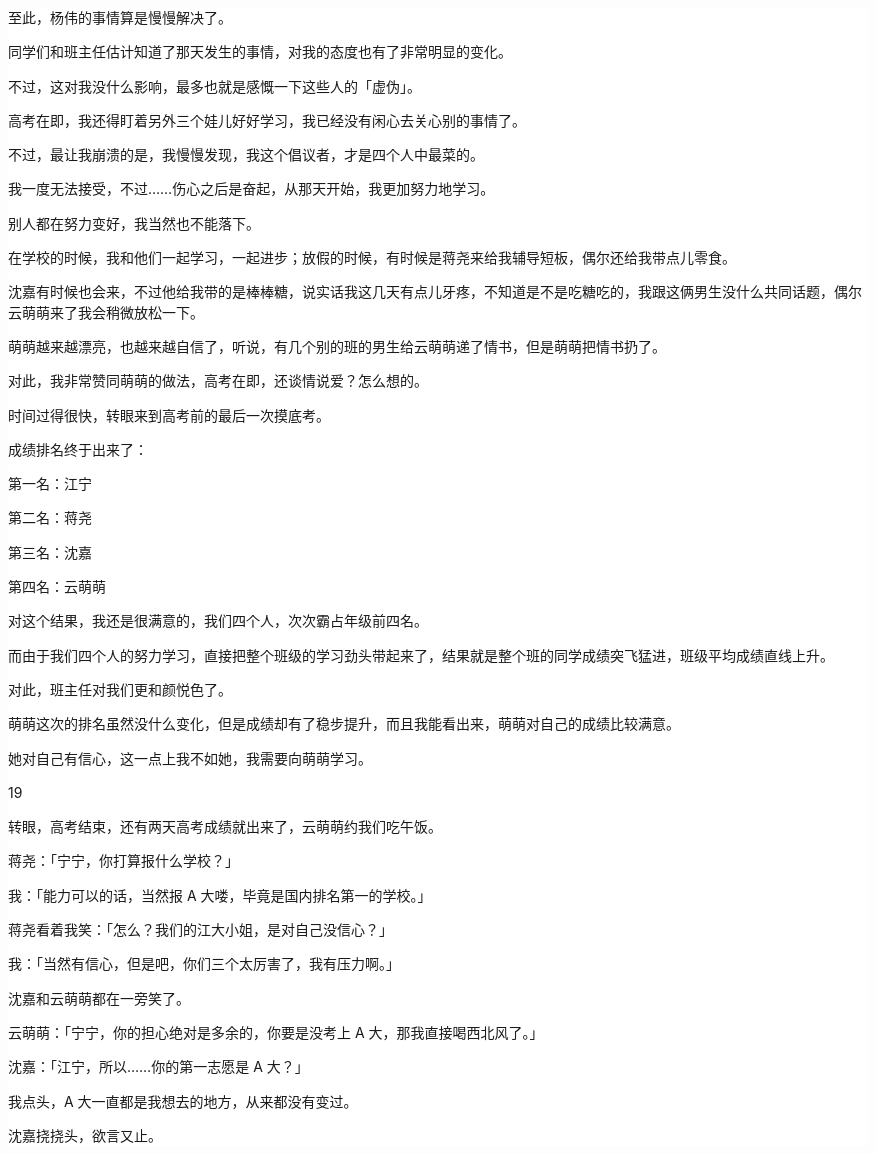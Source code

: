 至此，杨伟的事情算是慢慢解决了。

同学们和班主任估计知道了那天发生的事情，对我的态度也有了非常明显的变化。

不过，这对我没什么影响，最多也就是感慨一下这些人的「虚伪」。

高考在即，我还得盯着另外三个娃儿好好学习，我已经没有闲心去关心别的事情了。

不过，最让我崩溃的是，我慢慢发现，我这个倡议者，才是四个人中最菜的。

我一度无法接受，不过……伤心之后是奋起，从那天开始，我更加努力地学习。

别人都在努力变好，我当然也不能落下。

在学校的时候，我和他们一起学习，一起进步；放假的时候，有时候是蒋尧来给我辅导短板，偶尔还给我带点儿零食。

沈嘉有时候也会来，不过他给我带的是棒棒糖，说实话我这几天有点儿牙疼，不知道是不是吃糖吃的，我跟这俩男生没什么共同话题，偶尔云萌萌来了我会稍微放松一下。

萌萌越来越漂亮，也越来越自信了，听说，有几个别的班的男生给云萌萌递了情书，但是萌萌把情书扔了。

对此，我非常赞同萌萌的做法，高考在即，还谈情说爱？怎么想的。

时间过得很快，转眼来到高考前的最后一次摸底考。

成绩排名终于出来了：

第一名：江宁

第二名：蒋尧

第三名：沈嘉

第四名：云萌萌

对这个结果，我还是很满意的，我们四个人，次次霸占年级前四名。

而由于我们四个人的努力学习，直接把整个班级的学习劲头带起来了，结果就是整个班的同学成绩突飞猛进，班级平均成绩直线上升。

对此，班主任对我们更和颜悦色了。

萌萌这次的排名虽然没什么变化，但是成绩却有了稳步提升，而且我能看出来，萌萌对自己的成绩比较满意。

她对自己有信心，这一点上我不如她，我需要向萌萌学习。

19

转眼，高考结束，还有两天高考成绩就出来了，云萌萌约我们吃午饭。

蒋尧：「宁宁，你打算报什么学校？」

我：「能力可以的话，当然报 A 大喽，毕竟是国内排名第一的学校。」

蒋尧看着我笑：「怎么？我们的江大小姐，是对自己没信心？」

我：「当然有信心，但是吧，你们三个太厉害了，我有压力啊。」

沈嘉和云萌萌都在一旁笑了。

云萌萌：「宁宁，你的担心绝对是多余的，你要是没考上 A 大，那我直接喝西北风了。」

沈嘉：「江宁，所以……你的第一志愿是 A 大？」

我点头，A 大一直都是我想去的地方，从来都没有变过。

沈嘉挠挠头，欲言又止。
